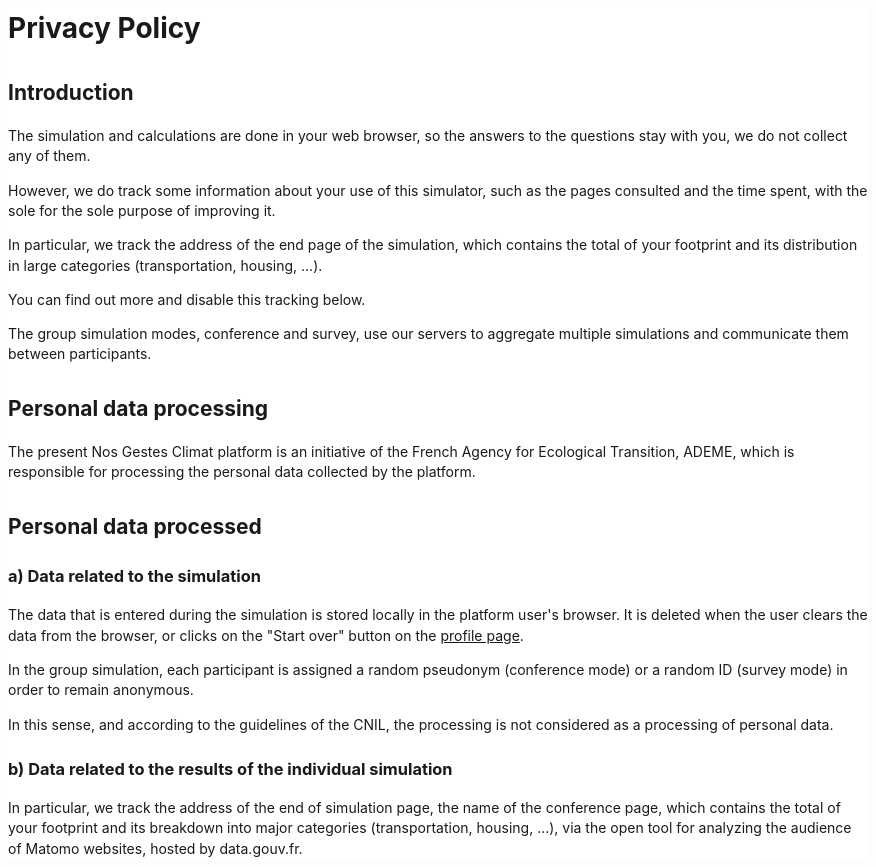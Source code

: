 # Privacy Policy

## Introduction

The simulation and calculations are done in your web browser, so the answers to the
questions stay with you, we do not collect any of them.

However, we do track some information about your use of this
simulator, such as the pages consulted and the time spent, with the sole
for the sole purpose of improving it.

In particular, we track the address of the end page of the simulation,
which contains the total of your footprint and its distribution in large
categories (transportation, housing, ...).

You can find out more and disable this tracking below.

<iframe
css="border: 2px dashed var(--color); max-height: 200px; width: 600px;"
src="https://stats.data.gouv.fr/index.php?module=CoreAdminHome&action=optOut&language=fr&backgroundColor=&fontColor=&fontSize=&fontFamily="
></iframe>

The group simulation modes, conference and survey, use our servers to aggregate multiple simulations and communicate them between participants.

## Personal data processing

The present Nos Gestes Climat platform is an initiative of the French Agency for Ecological Transition, ADEME, which is responsible for processing the personal data collected by the platform.

## Personal data processed

### a) Data related to the simulation

The data that is entered during the simulation is stored locally in the platform user's browser. It is deleted when the user clears the data from the browser, or clicks on the "Start over" button on the [profile page](/profil).

In the group simulation, each participant is assigned a random pseudonym (conference mode) or a random ID (survey mode) in order to remain anonymous.

In this sense, and according to the guidelines of the CNIL, the processing is not considered as a processing of personal data.

### b) Data related to the results of the individual simulation

In particular, we track the address of the end of simulation page, the name of the conference page, which contains the total of your footprint and its breakdown into major categories (transportation, housing, ...), via the open tool for analyzing the audience of Matomo websites, hosted by data.gouv.fr.
